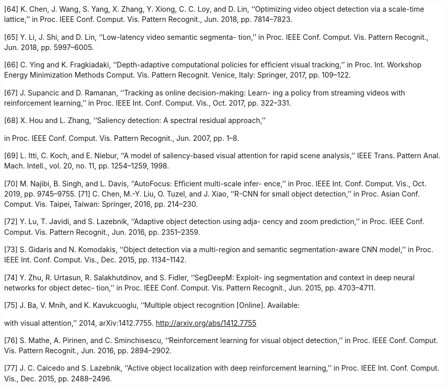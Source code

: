 [64] K. Chen, J. Wang, S. Yang, X. Zhang, Y. Xiong, C. C. Loy, and D. Lin,
‘‘Optimizing video object detection via a scale-time lattice,’’ in Proc. IEEE
Conf. Comput. Vis. Pattern Recognit., Jun. 2018, pp. 7814–7823.

[65] Y. Li, J. Shi, and D. Lin, ‘‘Low-latency video semantic segmenta-
tion,’’ in Proc. IEEE Conf. Comput. Vis. Pattern Recognit., Jun. 2018,
pp. 5997–6005.

[66] C. Ying and K. Fragkiadaki, ‘‘Depth-adaptive computational policies for
efﬁcient visual tracking,’’ in Proc. Int. Workshop Energy Minimization
Methods Comput. Vis. Pattern Recognit. Venice, Italy: Springer, 2017,
pp. 109–122.

[67] J. Supancic and D. Ramanan, ‘‘Tracking as online decision-making: Learn-
ing a policy from streaming videos with reinforcement learning,’’ in Proc.
IEEE Int. Conf. Comput. Vis., Oct. 2017, pp. 322–331.

[68] X. Hou and L. Zhang, ‘‘Saliency detection: A spectral residual approach,’’

in Proc. IEEE Conf. Comput. Vis. Pattern Recognit., Jun. 2007, pp. 1–8.

[69] L. Itti, C. Koch, and E. Niebur, ‘‘A model of saliency-based visual attention
for rapid scene analysis,’’ IEEE Trans. Pattern Anal. Mach. Intell., vol. 20,
no. 11, pp. 1254–1259, 1998.

[70] M. Najibi, B. Singh, and L. Davis, ‘‘AutoFocus: Efﬁcient multi-scale infer-
ence,’’ in Proc. IEEE Int. Conf. Comput. Vis., Oct. 2019, pp. 9745–9755.
[71] C. Chen, M.-Y. Liu, O. Tuzel, and J. Xiao, ‘‘R-CNN for small object
detection,’’ in Proc. Asian Conf. Comput. Vis. Taipei, Taiwan: Springer,
2016, pp. 214–230.

[72] Y. Lu, T. Javidi, and S. Lazebnik, ‘‘Adaptive object detection using adja-
cency and zoom prediction,’’ in Proc. IEEE Conf. Comput. Vis. Pattern
Recognit., Jun. 2016, pp. 2351–2359.

[73] S. Gidaris and N. Komodakis, ‘‘Object detection via a multi-region and
semantic segmentation-aware CNN model,’’ in Proc. IEEE Int. Conf.
Comput. Vis., Dec. 2015, pp. 1134–1142.

[74] Y. Zhu, R. Urtasun, R. Salakhutdinov, and S. Fidler, ‘‘SegDeepM: Exploit-
ing segmentation and context in deep neural networks for object detec-
tion,’’ in Proc. IEEE Conf. Comput. Vis. Pattern Recognit., Jun. 2015,
pp. 4703–4711.

[75] J. Ba, V. Mnih, and K. Kavukcuoglu, ‘‘Multiple object recognition
[Online]. Available:

with visual attention,’’ 2014, arXiv:1412.7755.
http://arxiv.org/abs/1412.7755

[76] S. Mathe, A. Pirinen, and C. Sminchisescu, ‘‘Reinforcement learning
for visual object detection,’’ in Proc. IEEE Conf. Comput. Vis. Pattern
Recognit., Jun. 2016, pp. 2894–2902.

[77] J. C. Caicedo and S. Lazebnik, ‘‘Active object localization with deep
reinforcement learning,’’ in Proc. IEEE Int. Conf. Comput. Vis., Dec. 2015,
pp. 2488–2496.

